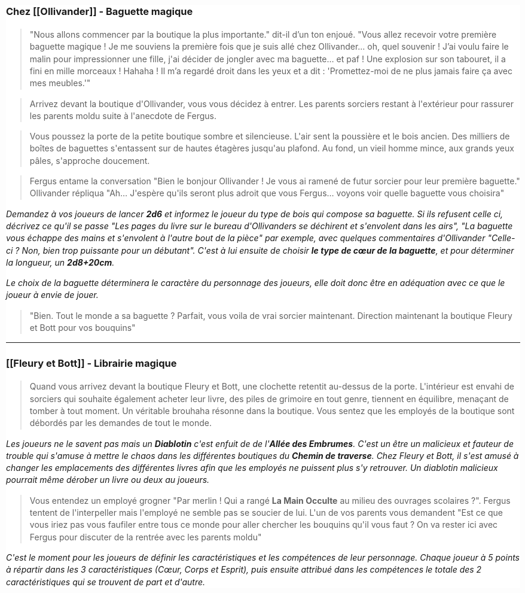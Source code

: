 ### Chez [[Ollivander]] - Baguette magique

> "Nous allons commencer par la boutique la plus importante." dit-il d’un ton enjoué. "Vous allez recevoir votre première baguette magique ! Je me souviens la première fois que je suis allé chez Ollivander... oh, quel souvenir ! J’ai voulu faire le malin pour impressionner une fille, j'ai décider de jongler avec ma baguette… et paf ! Une explosion sur son tabouret, il a fini en mille morceaux ! Hahaha ! Il m’a regardé droit dans les yeux et a dit : 'Promettez-moi de ne plus jamais faire ça avec mes meubles.'"

> Arrivez devant la boutique d'Ollivander, vous vous décidez à entrer. Les parents sorciers restant à l'extérieur pour rassurer les parents moldu suite à l'anecdote de Fergus.

> Vous poussez la porte de la petite boutique sombre et silencieuse. L'air sent la poussière et le bois ancien. Des milliers de boîtes de baguettes s'entassent sur de hautes étagères jusqu'au plafond. Au fond, un vieil homme mince, aux grands yeux pâles, s'approche doucement.

> Fergus entame la conversation "Bien le bonjour Ollivander ! Je vous ai ramené de futur sorcier pour leur première baguette." Ollivander répliqua "Ah… J'espère qu'ils seront plus adroit que vous Fergus… voyons voir quelle baguette vous choisira"

_Demandez à vos joueurs de lancer **2d6** et informez le joueur du type de bois qui compose sa baguette. Si ils refusent celle ci, décrivez ce qu'il se passe "Les pages du livre sur le bureau d'Ollivanders se déchirent et s'envolent dans les airs", "La baguette vous échappe des mains et s'envolent à l'autre bout de la pièce" par exemple, avec quelques commentaires d'Ollivander "Celle-ci ? Non, bien trop puissante pour un débutant". C'est à lui ensuite de choisir **le type de cœur de la baguette**, et pour déterminer la longueur, un **2d8+20cm**._

_Le choix de la baguette déterminera le caractère du personnage des joueurs, elle doit donc être en adéquation avec ce que le joueur à envie de jouer._

> "Bien. Tout le monde a sa baguette ? Parfait, vous voila de vrai sorcier maintenant. Direction maintenant la boutique Fleury et Bott pour vos bouquins"

---
### [[Fleury et Bott]] - Librairie magique

> Quand vous arrivez devant la boutique Fleury et Bott, une clochette retentit au-dessus de la porte. L'intérieur est envahi de sorciers qui souhaite également acheter leur livre, des piles de grimoire en tout genre, tiennent en équilibre, menaçant de tomber à tout moment. Un véritable brouhaha résonne dans la boutique.  Vous sentez que les employés de la boutique sont débordés par les demandes de tout le monde.

_Les joueurs ne le savent pas mais un **Diablotin** c'est enfuit de de l'**Allée des Embrumes**. C'est un être un malicieux et fauteur de trouble qui s'amuse à mettre le chaos dans les différentes boutiques du **Chemin de traverse**. Chez Fleury et Bott, il s'est amusé à changer les emplacements des différentes livres afin que les employés ne puissent plus s'y retrouver. Un diablotin malicieux pourrait même dérober un livre ou deux au joueurs._

> Vous entendez un employé grogner "Par merlin ! Qui a rangé **La Main Occulte** au milieu des ouvrages scolaires ?". Fergus tentent de l'interpeller mais l'employé ne semble pas se soucier de lui. L'un de vos parents vous demandent "Est ce que vous iriez pas vous faufiler entre tous ce monde pour aller chercher les bouquins qu'il vous faut ? On va rester ici avec Fergus pour discuter de la rentrée avec les parents moldu"

_C'est le moment pour les joueurs de définir les caractéristiques et les compétences de leur personnage. Chaque joueur à 5 points à répartir dans les 3 caractéristiques (Cœur, Corps et Esprit), puis ensuite attribué dans les compétences le totale des 2 caractéristiques qui se trouvent de part et d'autre._
